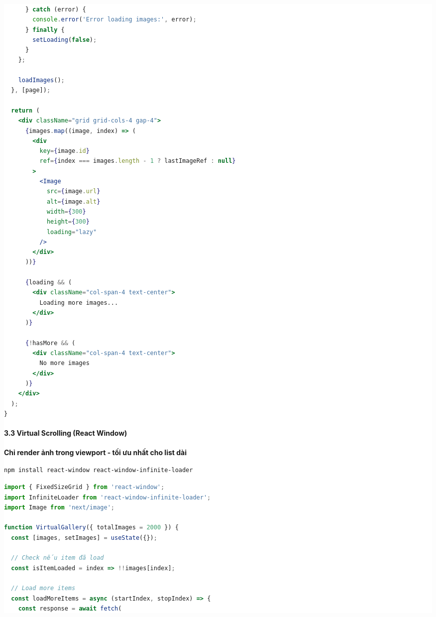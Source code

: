 ```jsx
      } catch (error) {
        console.error('Error loading images:', error);
      } finally {
        setLoading(false);
      }
    };
    
    loadImages();
  }, [page]);
  
  return (
    <div className="grid grid-cols-4 gap-4">
      {images.map((image, index) => (
        <div
          key={image.id}
          ref={index === images.length - 1 ? lastImageRef : null}
        >
          <Image
            src={image.url}
            alt={image.alt}
            width={300}
            height={300}
            loading="lazy"
          />
        </div>
      ))}
      
      {loading && (
        <div className="col-span-4 text-center">
          Loading more images...
        </div>
      )}
      
      {!hasMore && (
        <div className="col-span-4 text-center">
          No more images
        </div>
      )}
    </div>
  );
}
```

#### **3.3 Virtual Scrolling (React Window)**

**Chỉ render ảnh trong viewport - tối ưu nhất cho list dài**

```bash
npm install react-window react-window-infinite-loader
```

```jsx
import { FixedSizeGrid } from 'react-window';
import InfiniteLoader from 'react-window-infinite-loader';
import Image from 'next/image';

function VirtualGallery({ totalImages = 2000 }) {
  const [images, setImages] = useState({});
  
  // Check nếu item đã load
  const isItemLoaded = index => !!images[index];
  
  // Load more items
  const loadMoreItems = async (startIndex, stopIndex) => {
    const response = await fetch(
```